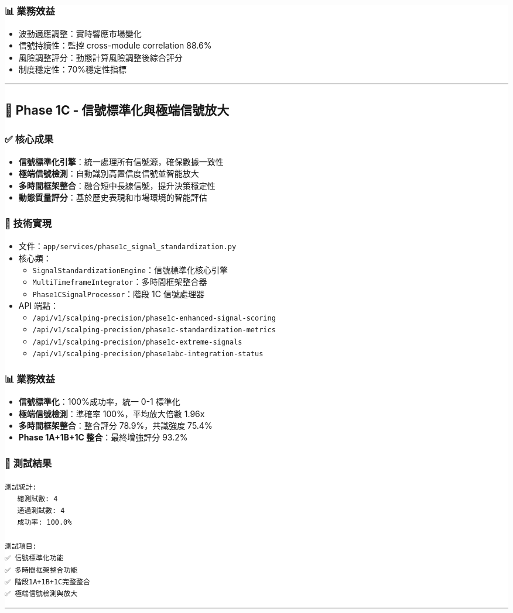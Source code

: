 ### 📊 業務效益

- 波動適應調整：實時響應市場變化
- 信號持續性：監控 cross-module correlation 88.6%
- 風險調整評分：動態計算風險調整後綜合評分
- 制度穩定性：70%穩定性指標

---

## 🎯 Phase 1C - 信號標準化與極端信號放大

### ✅ 核心成果

- **信號標準化引擎**：統一處理所有信號源，確保數據一致性
- **極端信號檢測**：自動識別高置信度信號並智能放大
- **多時間框架整合**：融合短中長線信號，提升決策穩定性
- **動態質量評分**：基於歷史表現和市場環境的智能評估

### 🔧 技術實現

- 文件：`app/services/phase1c_signal_standardization.py`
- 核心類：
  - `SignalStandardizationEngine`：信號標準化核心引擎
  - `MultiTimeframeIntegrator`：多時間框架整合器
  - `Phase1CSignalProcessor`：階段 1C 信號處理器
- API 端點：
  - `/api/v1/scalping-precision/phase1c-enhanced-signal-scoring`
  - `/api/v1/scalping-precision/phase1c-standardization-metrics`
  - `/api/v1/scalping-precision/phase1c-extreme-signals`
  - `/api/v1/scalping-precision/phase1abc-integration-status`

### 📊 業務效益

- **信號標準化**：100%成功率，統一 0-1 標準化
- **極端信號檢測**：準確率 100%，平均放大倍數 1.96x
- **多時間框架整合**：整合評分 78.9%，共識強度 75.4%
- **Phase 1A+1B+1C 整合**：最終增強評分 93.2%

### 🧪 測試結果

```
測試統計:
   總測試數: 4
   通過測試數: 4
   成功率: 100.0%

測試項目:
✅ 信號標準化功能
✅ 多時間框架整合功能
✅ 階段1A+1B+1C完整整合
✅ 極端信號檢測與放大
```

---